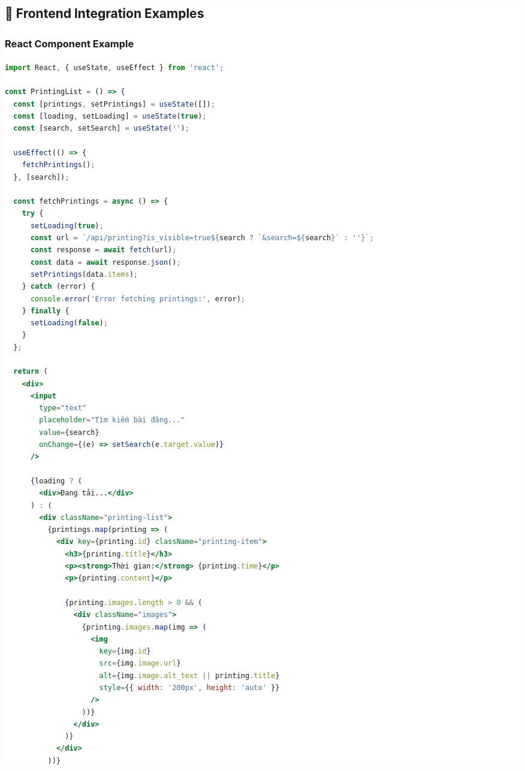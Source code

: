 ## 🚀 Frontend Integration Examples

### React Component Example

```jsx
import React, { useState, useEffect } from 'react';

const PrintingList = () => {
  const [printings, setPrintings] = useState([]);
  const [loading, setLoading] = useState(true);
  const [search, setSearch] = useState('');

  useEffect(() => {
    fetchPrintings();
  }, [search]);

  const fetchPrintings = async () => {
    try {
      setLoading(true);
      const url = `/api/printing?is_visible=true${search ? `&search=${search}` : ''}`;
      const response = await fetch(url);
      const data = await response.json();
      setPrintings(data.items);
    } catch (error) {
      console.error('Error fetching printings:', error);
    } finally {
      setLoading(false);
    }
  };

  return (
    <div>
      <input
        type="text"
        placeholder="Tìm kiếm bài đăng..."
        value={search}
        onChange={(e) => setSearch(e.target.value)}
      />
      
      {loading ? (
        <div>Đang tải...</div>
      ) : (
        <div className="printing-list">
          {printings.map(printing => (
            <div key={printing.id} className="printing-item">
              <h3>{printing.title}</h3>
              <p><strong>Thời gian:</strong> {printing.time}</p>
              <p>{printing.content}</p>
              
              {printing.images.length > 0 && (
                <div className="images">
                  {printing.images.map(img => (
                    <img
                      key={img.id}
                      src={img.image.url}
                      alt={img.image.alt_text || printing.title}
                      style={{ width: '200px', height: 'auto' }}
                    />
                  ))}
                </div>
              )}
            </div>
          ))}
```